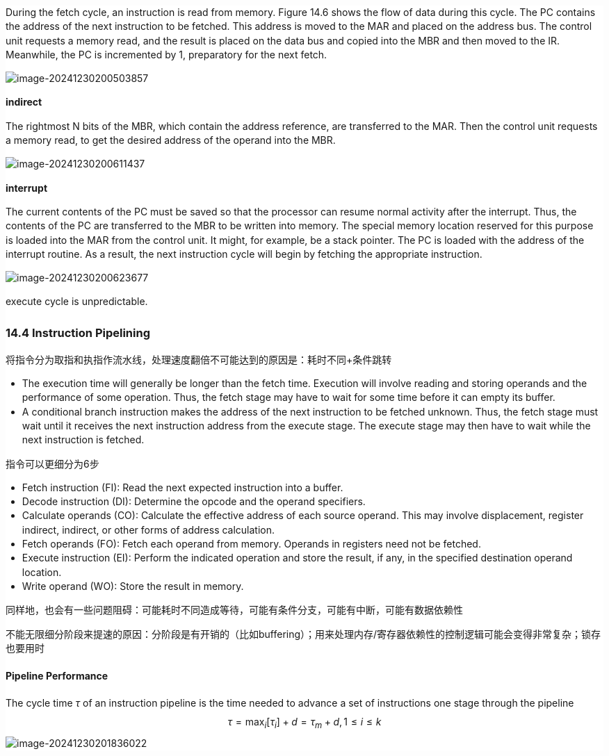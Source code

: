 During the fetch cycle, an instruction is read from memory. Figure 14.6 shows the flow of data during this cycle. The PC contains the address of the next instruction to be fetched. This address is moved to the MAR and placed on the address bus. The control unit requests a memory read, and the result is placed on the data bus and copied into the MBR and then moved to the IR. Meanwhile, the PC is incremented by 1, preparatory for the next fetch.

![image-20241230200503857](C:\Users\Leo\AppData\Roaming\Typora\typora-user-images\image-20241230200503857.png)

**indirect**

The rightmost N bits of the MBR, which contain the address reference, are transferred to the MAR. Then the control unit requests a memory read, to get the desired address of the operand into the MBR.

![image-20241230200611437](C:\Users\Leo\AppData\Roaming\Typora\typora-user-images\image-20241230200611437.png)

**interrupt**

The current contents of the PC must be saved so that the processor can resume normal activity after the interrupt. Thus, the contents of the PC are transferred to the MBR to be written into memory. The special memory location reserved for this purpose is loaded into the MAR from the control unit. It might, for example, be a stack pointer. The PC is loaded with the address of the interrupt routine. As a result, the next instruction cycle will begin by fetching the appropriate instruction.

![image-20241230200623677](C:\Users\Leo\AppData\Roaming\Typora\typora-user-images\image-20241230200623677.png)

execute cycle is unpredictable.

### 14.4 Instruction Pipelining     

将指令分为取指和执指作流水线，处理速度翻倍不可能达到的原因是：耗时不同+条件跳转

- The execution time will generally be longer than the fetch time. Execution will involve reading and storing operands and the performance of some operation. Thus, the fetch stage may have to wait for some time before it can empty its buffer.  
- A conditional branch instruction makes the address of the next instruction to be fetched unknown. Thus, the fetch stage must wait until it receives the next instruction address from the execute stage. The execute stage may then have to wait while the next instruction is fetched.

指令可以更细分为6步

- Fetch instruction (FI): Read the next expected instruction into a buffer.  
- Decode instruction (DI): Determine the opcode and the operand specifiers.  
- Calculate operands (CO): Calculate the effective address of each source operand. This may involve displacement, register indirect, indirect, or other forms of address calculation.  
- Fetch operands (FO): Fetch each operand from memory. Operands in registers need not be fetched.  
- Execute instruction (EI): Perform the indicated operation and store the result, if any, in the specified destination operand location.  
- Write operand (WO): Store the result in memory.

同样地，也会有一些问题阻碍：可能耗时不同造成等待，可能有条件分支，可能有中断，可能有数据依赖性

不能无限细分阶段来提速的原因：分阶段是有开销的（比如buffering）；用来处理内存/寄存器依赖性的控制逻辑可能会变得非常复杂；锁存也要用时

#### Pipeline Performance

The cycle time $\tau$​ of an instruction pipeline is the time needed to advance a set of instructions one stage through the pipeline
$$
\tau = \max_i [\tau_i] +d = \tau_m +d,1\leq i \leq k
$$
![image-20241230201836022](C:\Users\Leo\AppData\Roaming\Typora\typora-user-images\image-20241230201836022.png)
